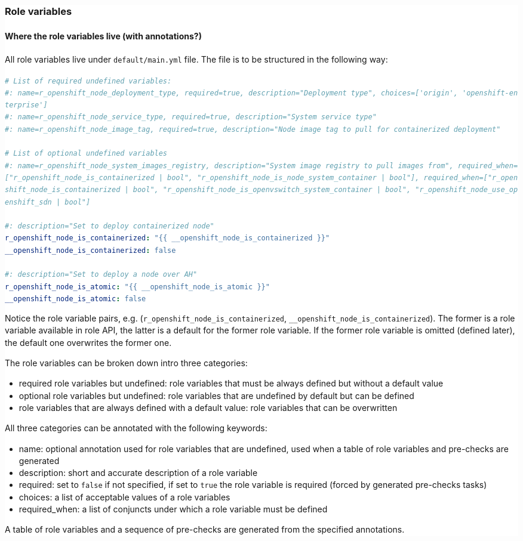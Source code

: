 ### Role variables

#### Where the role variables live (with annotations?)

All role variables live under `default/main.yml` file.
The file is to be structured in the following way:
```yaml
# List of required undefined variables:
#: name=r_openshift_node_deployment_type, required=true, description="Deployment type", choices=['origin', 'openshift-enterprise']
#: name=r_openshift_node_service_type, required=true, description="System service type"
#: name=r_openshift_node_image_tag, required=true, description="Node image tag to pull for containerized deployment"

# List of optional undefined variables
#: name=r_openshift_node_system_images_registry, description="System image registry to pull images from", required_when=["r_openshift_node_is_containerized | bool", "r_openshift_node_is_node_system_container | bool"], required_when=["r_openshift_node_is_containerized | bool", "r_openshift_node_is_openvswitch_system_container | bool", "r_openshift_node_use_openshift_sdn | bool"]

#: description="Set to deploy containerized node"
r_openshift_node_is_containerized: "{{ __openshift_node_is_containerized }}"
__openshift_node_is_containerized: false

#: description="Set to deploy a node over AH"
r_openshift_node_is_atomic: "{{ __openshift_node_is_atomic }}"
__openshift_node_is_atomic: false
```

Notice the role variable pairs, e.g. (`r_openshift_node_is_containerized`, `__openshift_node_is_containerized`).
The former is a role variable available in role API, the latter is a default for the former role variable.
If the former role variable is omitted (defined later), the default one overwrites the former one.

The role variables can be broken down intro three categories:
* required role variables but undefined: role variables that must be always defined but without a default value
* optional role variables but undefined: role variables that are undefined by default but can be defined
* role variables that are always defined with a default value: role variables that can be overwritten

All three categories can be annotated with the following keywords:
* name: optional annotation used for role variables that are undefined, used when a table of role variables and pre-checks are generated
* description: short and accurate description of a role variable
* required: set to `false` if not specified, if set to `true` the role variable is required (forced by generated pre-checks tasks)
* choices: a list of acceptable values of a role variables
* required_when: a list of conjuncts under which a role variable must be defined

A table of role variables and a sequence of pre-checks are generated from the specified annotations.
